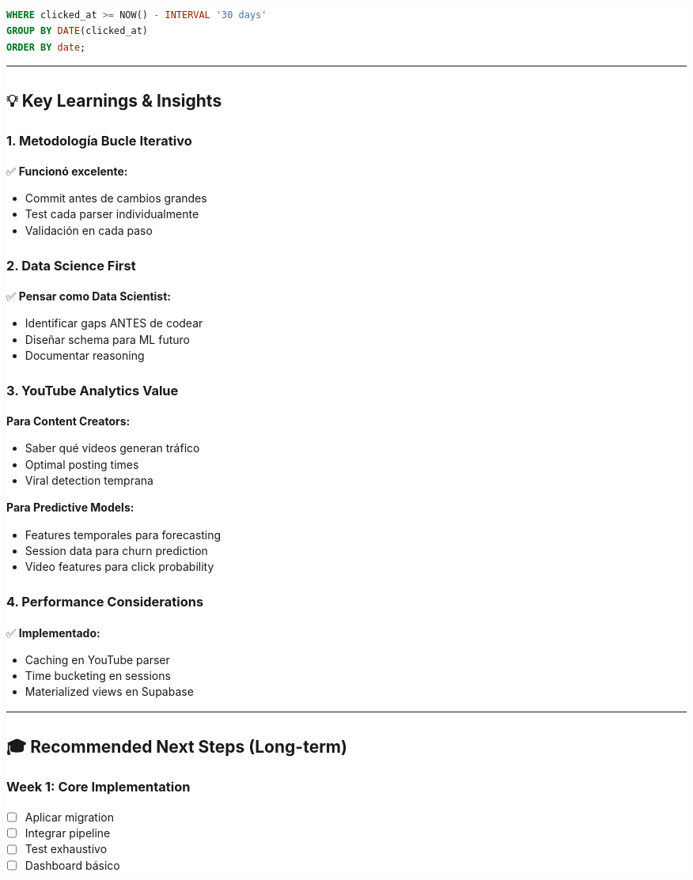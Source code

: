 ```sql
WHERE clicked_at >= NOW() - INTERVAL '30 days'
GROUP BY DATE(clicked_at)
ORDER BY date;
```

---

## 💡 Key Learnings & Insights

### 1. Metodología Bucle Iterativo

✅ **Funcionó excelente:**
- Commit antes de cambios grandes
- Test cada parser individualmente
- Validación en cada paso

### 2. Data Science First

✅ **Pensar como Data Scientist:**
- Identificar gaps ANTES de codear
- Diseñar schema para ML futuro
- Documentar reasoning

### 3. YouTube Analytics Value

**Para Content Creators:**
- Saber qué videos generan tráfico
- Optimal posting times
- Viral detection temprana

**Para Predictive Models:**
- Features temporales para forecasting
- Session data para churn prediction
- Video features para click probability

### 4. Performance Considerations

✅ **Implementado:**
- Caching en YouTube parser
- Time bucketing en sessions
- Materialized views en Supabase

---

## 🎓 Recommended Next Steps (Long-term)

### Week 1: Core Implementation
- [ ] Aplicar migration
- [ ] Integrar pipeline
- [ ] Test exhaustivo
- [ ] Dashboard básico
